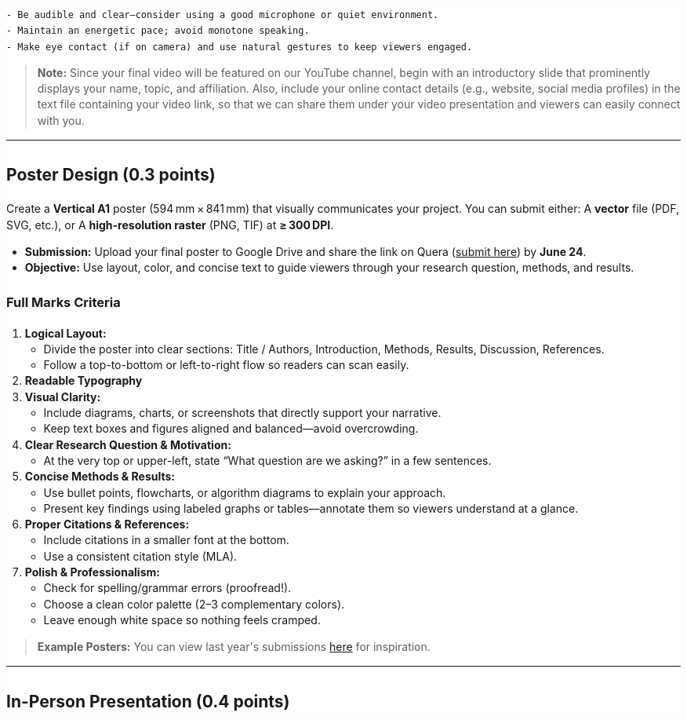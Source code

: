     - Be audible and clear—consider using a good microphone or quiet environment.  
    - Maintain an energetic pace; avoid monotone speaking.  
    - Make eye contact (if on camera) and use natural gestures to keep viewers engaged.

> **Note:** Since your final video will be featured on our YouTube channel, begin with an introductory slide that prominently displays your name, topic, and affiliation. Also, include your online contact details (e.g., website, social media profiles) in the text file containing your video link, so that we can share them under your video presentation and viewers can easily connect with you.

---

## Poster Design (0.3 points)

Create a **Vertical A1** poster (594 mm × 841 mm) that visually communicates your project. You can submit either: A **vector** file (PDF, SVG, etc.), or A **high-resolution raster** (PNG, TIF) at **≥ 300 DPI**.

- **Submission:** Upload your final poster to Google Drive and share the link on Quera ([submit here](https://quera.org/course/add_to_course/course/20598/)) by **June 24**.
- **Objective:** Use layout, color, and concise text to guide viewers through your research question, methods, and results.

### Full Marks Criteria
1. **Logical Layout:**  
    - Divide the poster into clear sections: Title / Authors, Introduction, Methods, Results, Discussion, References.  
    - Follow a top-to-bottom or left-to-right flow so readers can scan easily.
2. **Readable Typography**
3. **Visual Clarity:**  
    - Include diagrams, charts, or screenshots that directly support your narrative.  
    - Keep text boxes and figures aligned and balanced—avoid overcrowding.
4. **Clear Research Question & Motivation:**  
    - At the very top or upper-left, state “What question are we asking?” in a few sentences.
5. **Concise Methods & Results:**  
    - Use bullet points, flowcharts, or algorithm diagrams to explain your approach.  
    - Present key findings using labeled graphs or tables—annotate them so viewers understand at a glance.
6. **Proper Citations & References:**  
    - Include citations in a smaller font at the bottom.  
    - Use a consistent citation style (MLA).
7. **Polish & Professionalism:**  
    - Check for spelling/grammar errors (proofread!).  
    - Choose a clean color palette (2–3 complementary colors).  
    - Leave enough white space so nothing feels cramped.

> **Example Posters:** You can view last year's submissions [here](/poster_session/sp24/) for inspiration.

---

## In-Person Presentation (0.4 points)
